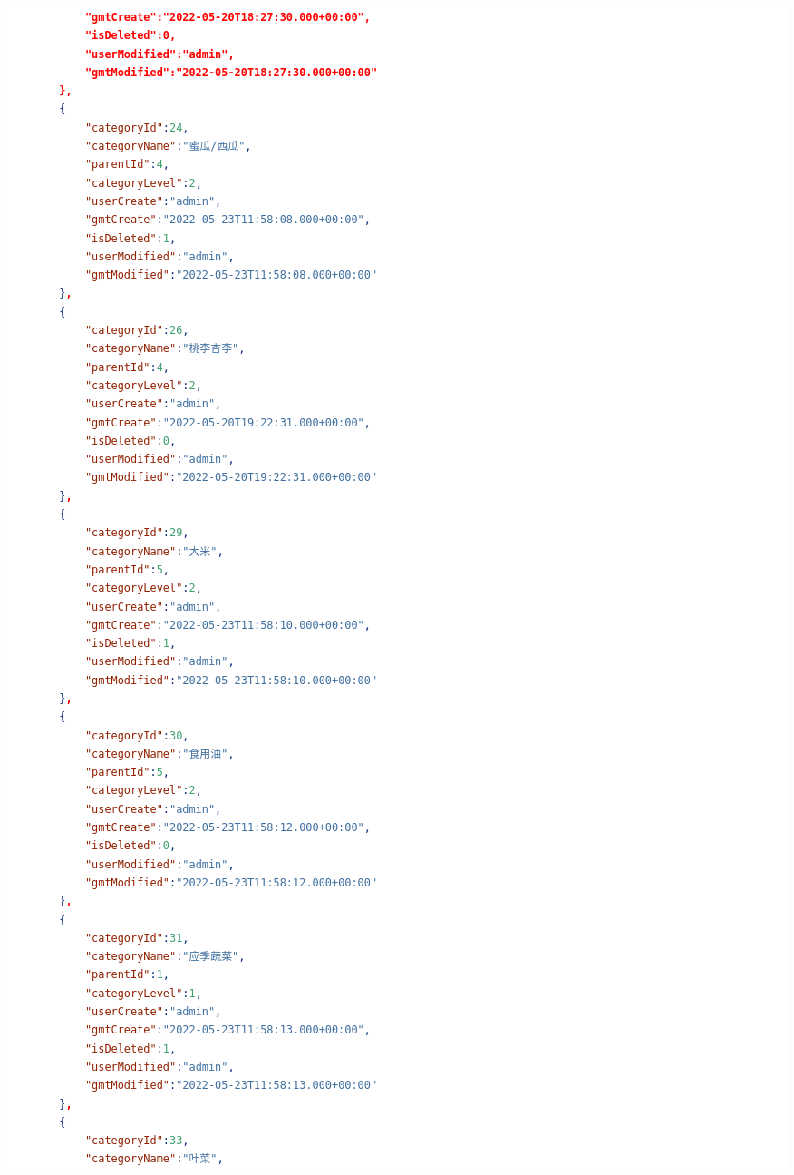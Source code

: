 ```json
            "gmtCreate":"2022-05-20T18:27:30.000+00:00",
            "isDeleted":0,
            "userModified":"admin",
            "gmtModified":"2022-05-20T18:27:30.000+00:00"
        },
        {
            "categoryId":24,
            "categoryName":"蜜瓜/西瓜",
            "parentId":4,
            "categoryLevel":2,
            "userCreate":"admin",
            "gmtCreate":"2022-05-23T11:58:08.000+00:00",
            "isDeleted":1,
            "userModified":"admin",
            "gmtModified":"2022-05-23T11:58:08.000+00:00"
        },
        {
            "categoryId":26,
            "categoryName":"桃李杏李",
            "parentId":4,
            "categoryLevel":2,
            "userCreate":"admin",
            "gmtCreate":"2022-05-20T19:22:31.000+00:00",
            "isDeleted":0,
            "userModified":"admin",
            "gmtModified":"2022-05-20T19:22:31.000+00:00"
        },
        {
            "categoryId":29,
            "categoryName":"大米",
            "parentId":5,
            "categoryLevel":2,
            "userCreate":"admin",
            "gmtCreate":"2022-05-23T11:58:10.000+00:00",
            "isDeleted":1,
            "userModified":"admin",
            "gmtModified":"2022-05-23T11:58:10.000+00:00"
        },
        {
            "categoryId":30,
            "categoryName":"食用油",
            "parentId":5,
            "categoryLevel":2,
            "userCreate":"admin",
            "gmtCreate":"2022-05-23T11:58:12.000+00:00",
            "isDeleted":0,
            "userModified":"admin",
            "gmtModified":"2022-05-23T11:58:12.000+00:00"
        },
        {
            "categoryId":31,
            "categoryName":"应季蔬菜",
            "parentId":1,
            "categoryLevel":1,
            "userCreate":"admin",
            "gmtCreate":"2022-05-23T11:58:13.000+00:00",
            "isDeleted":1,
            "userModified":"admin",
            "gmtModified":"2022-05-23T11:58:13.000+00:00"
        },
        {
            "categoryId":33,
            "categoryName":"叶菜",
```